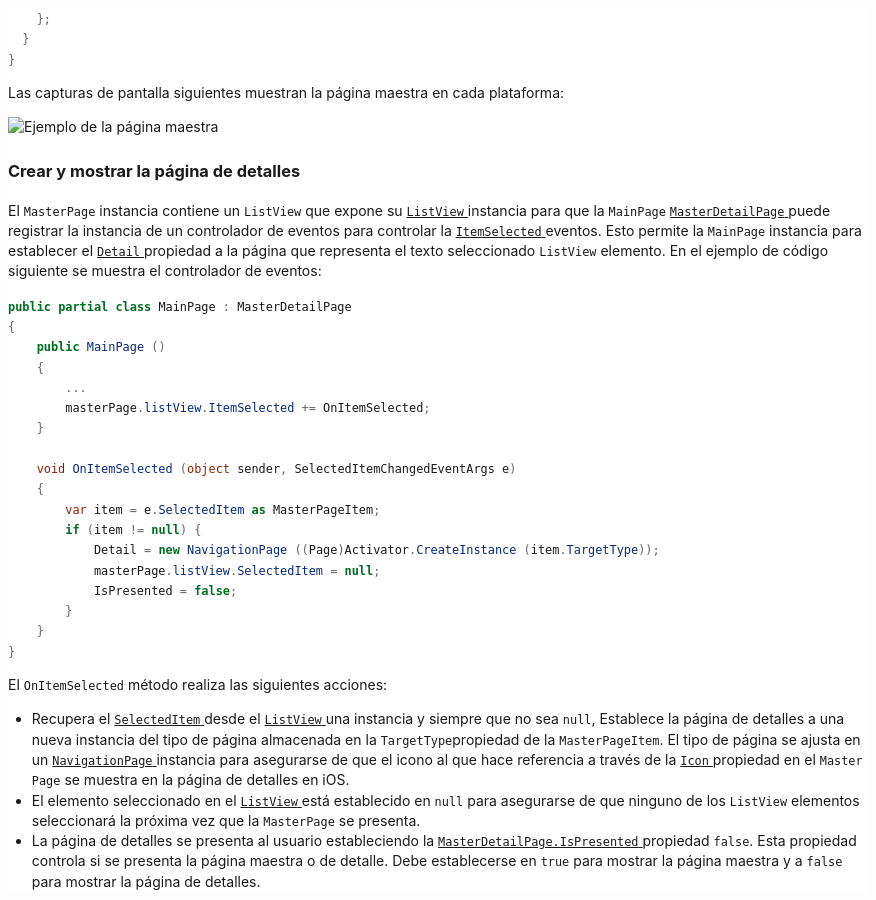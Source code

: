 ```csharp
    };
  }
}
```

Las capturas de pantalla siguientes muestran la página maestra en cada plataforma:

![](master-detail-page-images/masterpage.png "Ejemplo de la página maestra")

### <a name="creating-and-displaying-the-detail-page"></a>Crear y mostrar la página de detalles

El `MasterPage` instancia contiene un `ListView` que expone su [ `ListView` ](https://developer.xamarin.com/api/type/Xamarin.Forms.ListView/) instancia para que la `MainPage` [ `MasterDetailPage` ](https://developer.xamarin.com/api/type/Xamarin.Forms.MasterDetailPage/) puede registrar la instancia de un controlador de eventos para controlar la [ `ItemSelected` ](https://developer.xamarin.com/api/event/Xamarin.Forms.ListView.ItemSelected/) eventos. Esto permite la `MainPage` instancia para establecer el [ `Detail` ](https://developer.xamarin.com/api/property/Xamarin.Forms.MasterDetailPage.Detail/) propiedad a la página que representa el texto seleccionado `ListView` elemento. En el ejemplo de código siguiente se muestra el controlador de eventos:

```csharp
public partial class MainPage : MasterDetailPage
{
    public MainPage ()
    {
        ...
        masterPage.listView.ItemSelected += OnItemSelected;
    }

    void OnItemSelected (object sender, SelectedItemChangedEventArgs e)
    {
        var item = e.SelectedItem as MasterPageItem;
        if (item != null) {
            Detail = new NavigationPage ((Page)Activator.CreateInstance (item.TargetType));
            masterPage.listView.SelectedItem = null;
            IsPresented = false;
        }
    }
}
```

El `OnItemSelected` método realiza las siguientes acciones:

- Recupera el [ `SelectedItem` ](https://developer.xamarin.com/api/property/Xamarin.Forms.ListView.SelectedItem/) desde el [ `ListView` ](https://developer.xamarin.com/api/type/Xamarin.Forms.ListView/) una instancia y siempre que no sea `null`, Establece la página de detalles a una nueva instancia del tipo de página almacenada en la `TargetType`propiedad de la `MasterPageItem`. El tipo de página se ajusta en un [ `NavigationPage` ](https://developer.xamarin.com/api/type/Xamarin.Forms.NavigationPage/) instancia para asegurarse de que el icono al que hace referencia a través de la [ `Icon` ](https://developer.xamarin.com/api/property/Xamarin.Forms.Page.Icon/) propiedad en el `MasterPage` se muestra en la página de detalles en iOS.
- El elemento seleccionado en el [ `ListView` ](https://developer.xamarin.com/api/type/Xamarin.Forms.ListView/) está establecido en `null` para asegurarse de que ninguno de los `ListView` elementos seleccionará la próxima vez que la `MasterPage` se presenta.
- La página de detalles se presenta al usuario estableciendo la [ `MasterDetailPage.IsPresented` ](https://developer.xamarin.com/api/property/Xamarin.Forms.MasterDetailPage.IsPresented/) propiedad `false`. Esta propiedad controla si se presenta la página maestra o de detalle. Debe establecerse en `true` para mostrar la página maestra y a `false` para mostrar la página de detalles.
